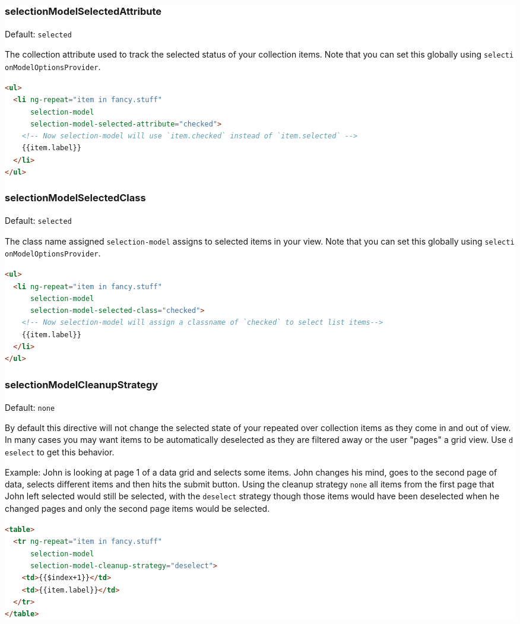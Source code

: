 ### selectionModelSelectedAttribute
Default: `selected`

The collection attribute used to track the selected status of your collection
items. Note that you can set this globally using
`selectionModelOptionsProvider`.

```html
<ul>
  <li ng-repeat="item in fancy.stuff"
      selection-model
      selection-model-selected-attribute="checked">
    <!-- Now selection-model will use `item.checked` instead of `item.selected` -->
    {{item.label}}
  </li>
</ul>
```

### selectionModelSelectedClass
Default: `selected`

The class name assigned `selection-model` assigns to selected items in your
view. Note that you can set this globally using `selectionModelOptionsProvider`.

```html
<ul>
  <li ng-repeat="item in fancy.stuff"
      selection-model
      selection-model-selected-class="checked">
    <!-- Now selection-model will assign a classname of `checked` to select list items-->
    {{item.label}}
  </li>
</ul>
```

### selectionModelCleanupStrategy
Default: `none`

By default this directive will not change the selected state of your repeated
over collection items as they come in and out of view. In many cases you may
want items to be automatically deselected as they are filtered away or the user
"pages" a grid view. Use `deselect` to get this behavior.

Example: John is looking at page 1 of a data grid and selects some items. John
changes his mind, goes to the second page of data, selects different items and
then hits the submit button. Using the cleanup strategy `none` all items from
the first page that John left selected would still be selected, with
the `deselect` strategy though those items would have been deselected when he
changed pages and only the second page items would be selected.

```html
<table>
  <tr ng-repeat="item in fancy.stuff"
      selection-model
      selection-model-cleanup-strategy="deselect">
    <td>{{$index+1}}</td>
    <td>{{item.label}}</td>
  </tr>
</table>
```

